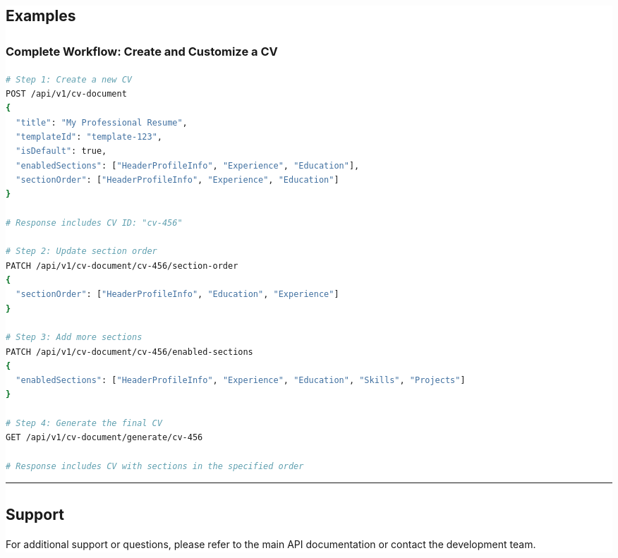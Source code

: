
## Examples

### Complete Workflow: Create and Customize a CV

```bash
# Step 1: Create a new CV
POST /api/v1/cv-document
{
  "title": "My Professional Resume",
  "templateId": "template-123",
  "isDefault": true,
  "enabledSections": ["HeaderProfileInfo", "Experience", "Education"],
  "sectionOrder": ["HeaderProfileInfo", "Experience", "Education"]
}

# Response includes CV ID: "cv-456"

# Step 2: Update section order
PATCH /api/v1/cv-document/cv-456/section-order
{
  "sectionOrder": ["HeaderProfileInfo", "Education", "Experience"]
}

# Step 3: Add more sections
PATCH /api/v1/cv-document/cv-456/enabled-sections
{
  "enabledSections": ["HeaderProfileInfo", "Experience", "Education", "Skills", "Projects"]
}

# Step 4: Generate the final CV
GET /api/v1/cv-document/generate/cv-456

# Response includes CV with sections in the specified order
```

---

## Support

For additional support or questions, please refer to the main API documentation or contact the development team.

